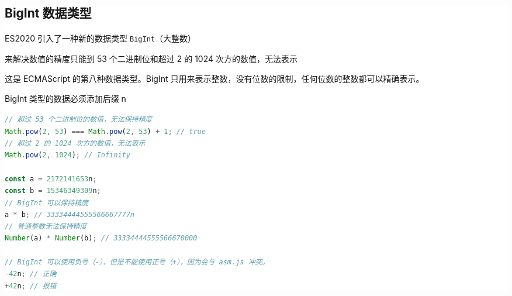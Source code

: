 ## BigInt 数据类型

ES2020 引入了一种新的数据类型 `BigInt`（大整数）

来解决数值的精度只能到 53 个二进制位和超过 2 的 1024 次方的数值，无法表示

这是 ECMAScript 的第八种数据类型。BigInt 只用来表示整数，没有位数的限制，任何位数的整数都可以精确表示。

BigInt 类型的数据必须添加后缀 n

```js
// 超过 53 个二进制位的数值，无法保持精度
Math.pow(2, 53) === Math.pow(2, 53) + 1; // true
// 超过 2 的 1024 次方的数值，无法表示
Math.pow(2, 1024); // Infinity

const a = 2172141653n;
const b = 15346349309n;
// BigInt 可以保持精度
a * b; // 33334444555566667777n
// 普通整数无法保持精度
Number(a) * Number(b); // 33334444555566670000

// BigInt 可以使用负号（-），但是不能使用正号（+），因为会与 asm.js 冲突。
-42n; // 正确
+42n; // 报错
```
